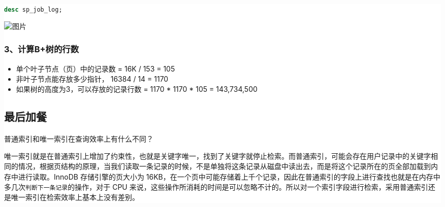 ```sql
desc sp_job_log;
```

![图片](https://mmbiz.qpic.cn/mmbiz_png/2KTof9YshwfxA7iaBRvMqhOtRNlUOketzlKOpFialibXWIiaZOIY26AZjhr2lTWicGTfOxAdq7xeZTzCZS0ib5ZQgVicQ/640?wx_fmt=png&wxfrom=5&wx_lazy=1&wx_co=1)

### 3、计算B+树的行数

- 单个叶子节点（页）中的记录数 = 16K / 153 = 105
- 非叶子节点能存放多少指针， 16384 / 14 = 1170
- 如果树的高度为3，可以存放的记录行数 =  1170 * 1170 * 105 = 143,734,500

## 最后加餐

普通索引和唯一索引在查询效率上有什么不同？

唯一索引就是在普通索引上增加了约束性，也就是关键字唯一，找到了关键字就停止检索。而普通索引，可能会存在用户记录中的关键字相同的情况，根据页结构的原理，当我们读取一条记录的时候，不是单独将这条记录从磁盘中读出去，而是将这个记录所在的页全部加载到内存中进行读取。InnoDB 存储引擎的页大小为 16KB，在一个页中可能存储着上千个记录，因此在普通索引的字段上进行查找也就是在内存中多几次`判断下一条记录`的操作，对于 CPU 来说，这些操作所消耗的时间是可以忽略不计的。所以对一个索引字段进行检索，采用普通索引还是唯一索引在检索效率上基本上没有差别。
